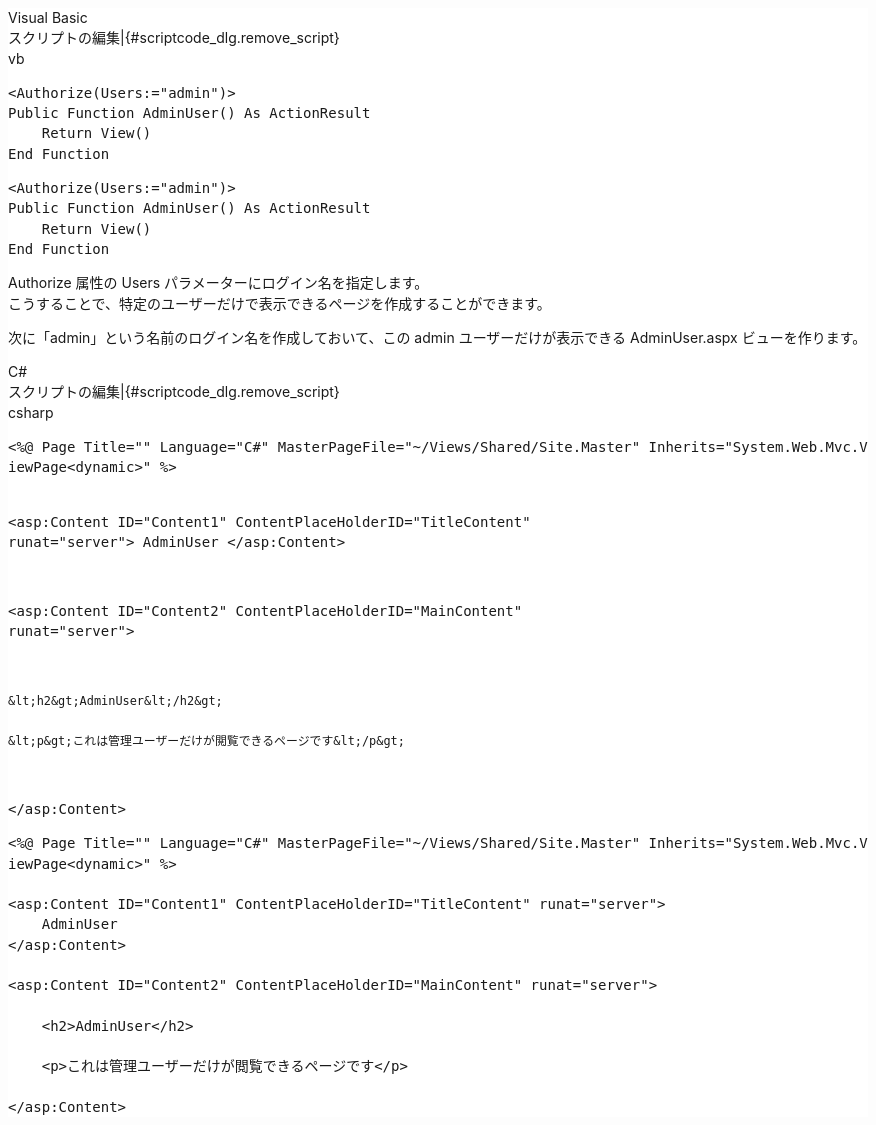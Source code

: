 <div class="title"><span>Visual Basic</span></div>
<div class="pluginLinkHolder"><span class="pluginEditHolderLink">スクリプトの編集</span>|<span class="pluginRemoveHolderLink">{#scriptcode_dlg.remove_script}</span></div>
<span class="hidden">vb</span>
<pre class="hidden">&lt;Authorize(Users:=&quot;admin&quot;)&gt;
Public Function AdminUser() As ActionResult
    Return View()
End Function</pre>
<div class="preview">
<pre id="codePreview" class="vb">&lt;Authorize(Users:=<span class="visualBasic__string">&quot;admin&quot;</span>)&gt;&nbsp;
<span class="visualBasic__keyword">Public</span>&nbsp;<span class="visualBasic__keyword">Function</span>&nbsp;AdminUser()&nbsp;<span class="visualBasic__keyword">As</span>&nbsp;ActionResult&nbsp;
&nbsp;&nbsp;&nbsp;&nbsp;<span class="visualBasic__keyword">Return</span>&nbsp;View()&nbsp;
<span class="visualBasic__keyword">End</span>&nbsp;<span class="visualBasic__keyword">Function</span></pre>
</div>
</div>
</div>
</div>
<p>Authorize 属性の Users パラメーターにログイン名を指定します。<br>
こうすることで、特定のユーザーだけで表示できるページを作成することができます。</p>
<p>次に「admin」という名前のログイン名を作成しておいて、この admin ユーザーだけが表示できる AdminUser.aspx ビューを作ります。</p>
<div class="scriptcode">
<div class="pluginEditHolder" pluginCommand="mceScriptCode">
<div class="title"><span>C#</span></div>
<div class="pluginLinkHolder"><span class="pluginEditHolderLink">スクリプトの編集</span>|<span class="pluginRemoveHolderLink">{#scriptcode_dlg.remove_script}</span></div>
<span class="hidden">csharp</span>
<pre class="hidden">&lt;%@ Page Title=&quot;&quot; Language=&quot;C#&quot; MasterPageFile=&quot;~/Views/Shared/Site.Master&quot; Inherits=&quot;System.Web.Mvc.ViewPage&lt;dynamic&gt;&quot; %&gt;

&lt;asp:Content ID=&quot;Content1&quot; ContentPlaceHolderID=&quot;TitleContent&quot; runat=&quot;server&quot;&gt;
	AdminUser
&lt;/asp:Content&gt;

&lt;asp:Content ID=&quot;Content2&quot; ContentPlaceHolderID=&quot;MainContent&quot; runat=&quot;server&quot;&gt;

    &lt;h2&gt;AdminUser&lt;/h2&gt;

    &lt;p&gt;これは管理ユーザーだけが閲覧できるページです&lt;/p&gt;

&lt;/asp:Content&gt;</pre>
<div class="preview">
<pre id="codePreview" class="csharp">&lt;%@&nbsp;Page&nbsp;Title=<span class="cs__string">&quot;&quot;</span>&nbsp;Language=<span class="cs__string">&quot;C#&quot;</span>&nbsp;MasterPageFile=<span class="cs__string">&quot;~/Views/Shared/Site.Master&quot;</span>&nbsp;Inherits=<span class="cs__string">&quot;System.Web.Mvc.ViewPage&lt;dynamic&gt;&quot;</span>&nbsp;%&gt;&nbsp;
&nbsp;
&lt;asp:Content&nbsp;ID=<span class="cs__string">&quot;Content1&quot;</span>&nbsp;ContentPlaceHolderID=<span class="cs__string">&quot;TitleContent&quot;</span>&nbsp;runat=<span class="cs__string">&quot;server&quot;</span>&gt;&nbsp;
&nbsp;&nbsp;&nbsp;&nbsp;AdminUser&nbsp;
&lt;/asp:Content&gt;&nbsp;
&nbsp;
&lt;asp:Content&nbsp;ID=<span class="cs__string">&quot;Content2&quot;</span>&nbsp;ContentPlaceHolderID=<span class="cs__string">&quot;MainContent&quot;</span>&nbsp;runat=<span class="cs__string">&quot;server&quot;</span>&gt;&nbsp;
&nbsp;
&nbsp;&nbsp;&nbsp;&nbsp;&lt;h2&gt;AdminUser&lt;/h2&gt;&nbsp;
&nbsp;
&nbsp;&nbsp;&nbsp;&nbsp;&lt;p&gt;これは管理ユーザーだけが閲覧できるページです&lt;/p&gt;&nbsp;
&nbsp;
&lt;/asp:Content&gt;</pre>
